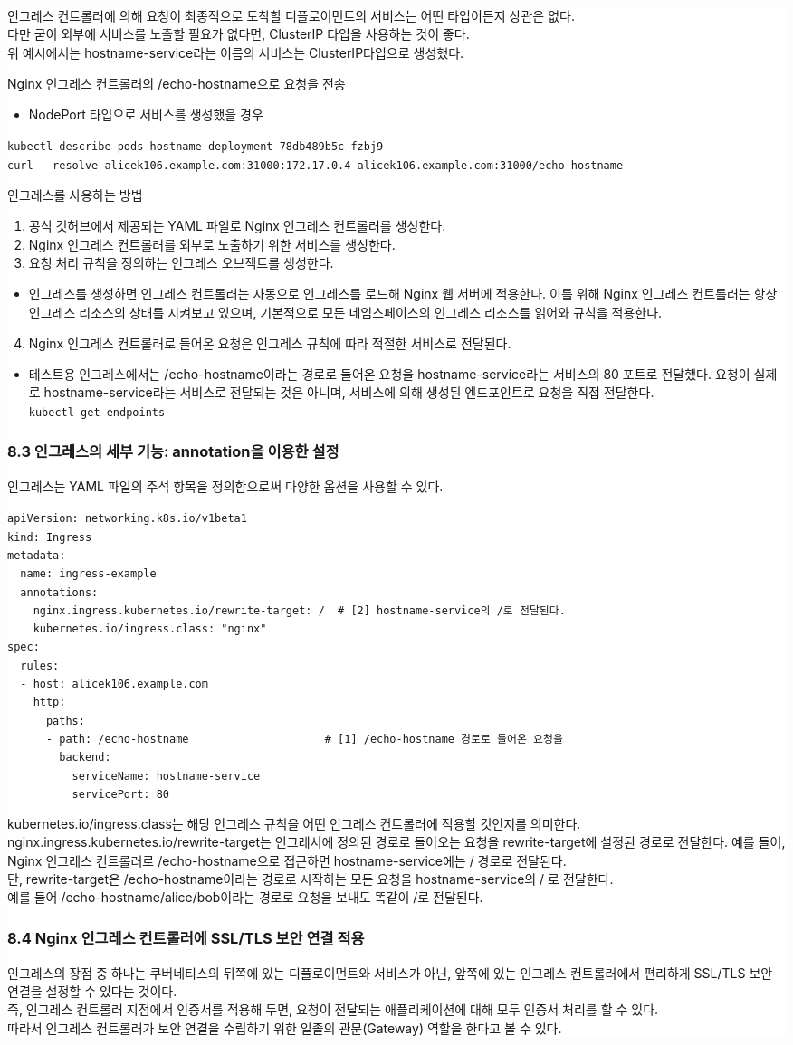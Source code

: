 인그레스 컨트롤러에 의해 요청이 최종적으로 도착할 디플로이먼트의 서비스는 어떤 타입이든지 상관은 없다.  
다만 굳이 외부에 서비스를 노출할 필요가 없다면, ClusterIP 타입을 사용하는 것이 좋다.  
위 예시에서는 hostname-service라는 이름의 서비스는 ClusterIP타입으로 생성했다.  

Nginx 인그레스 컨트롤러의 /echo-hostname으로 요청을 전송  
- NodePort 타입으로 서비스를 생성했을 경우  
```
kubectl describe pods hostname-deployment-78db489b5c-fzbj9  
curl --resolve alicek106.example.com:31000:172.17.0.4 alicek106.example.com:31000/echo-hostname  
```


인그레스를 사용하는 방법  
1. 공식 깃허브에서 제공되는 YAML 파일로 Nginx 인그레스 컨트롤러를 생성한다.  
2. Nginx 인그레스 컨트롤러를 외부로 노출하기 위한 서비스를 생성한다.  
3. 요청 처리 규칙을 정의하는 인그레스 오브젝트를 생성한다.  
- 인그레스를 생성하면 인그레스 컨트롤러는 자동으로 인그레스를 로드해 Nginx 웹 서버에 적용한다. 이를 위해 Nginx 인그레스 컨트롤러는 항상 인그레스 리소스의 상태를 지켜보고 있으며, 기본적으로 모든 네임스페이스의 인그레스 리소스를 읽어와 규칙을 적용한다.  
4. Nginx 인그레스 컨트롤러로 들어온 요청은 인그레스 규칙에 따라 적절한 서비스로 전달된다.  
- 테스트용 인그레스에서는 /echo-hostname이라는 경로로 들어온 요청을 hostname-service라는 서비스의 80 포트로 전달했다. 요청이 실제로 hostname-service라는 서비스로 전달되는 것은 아니며, 서비스에 의해 생성된 엔드포인트로 요청을 직접 전달한다.  
``kubectl get endpoints``


### 8.3 인그레스의 세부 기능: annotation을 이용한 설정  
인그레스는 YAML 파일의 주석 항목을 정의함으로써 다양한 옵션을 사용할 수 있다.  
```
apiVersion: networking.k8s.io/v1beta1  
kind: Ingress  
metadata:  
  name: ingress-example  
  annotations:  
    nginx.ingress.kubernetes.io/rewrite-target: /  # [2] hostname-service의 /로 전달된다.  
    kubernetes.io/ingress.class: "nginx"  
spec:  
  rules:  
  - host: alicek106.example.com  
    http:  
      paths:  
      - path: /echo-hostname                     # [1] /echo-hostname 경로로 들어온 요청을  
        backend:  
          serviceName: hostname-service  
          servicePort: 80  
```
kubernetes.io/ingress.class는 해당 인그레스 규칙을 어떤 인그레스 컨트롤러에 적용할 것인지를 의미한다.  
nginx.ingress.kubernetes.io/rewrite-target는 인그레서에 정의된 경로로 들어오는 요청을 rewrite-target에 설정된 경로로 전달한다. 예를 들어, Nginx 인그레스 컨트롤러로 /echo-hostname으로 접근하면 hostname-service에는 / 경로로 전달된다.  
단, rewrite-target은 /echo-hostname이라는 경로로 시작하는 모든 요청을 hostname-service의 / 로 전달한다.  
예를 들어 /echo-hostname/alice/bob이라는 경로로 요청을 보내도 똑같이  /로 전달된다.  


### 8.4 Nginx 인그레스 컨트롤러에 SSL/TLS 보안 연결 적용  
인그레스의 장점 중 하나는 쿠버네티스의 뒤쪽에 있는 디플로이먼트와 서비스가 아닌, 앞쪽에 있는 인그레스 컨트롤러에서 편리하게 SSL/TLS 보안 연결을 설정할 수 있다는 것이다.  
즉, 인그레스 컨트롤러 지점에서 인증서를 적용해 두면, 요청이 전달되는 애플리케이션에 대해 모두 인증서 처리를 할 수 있다.  
따라서 인그레스 컨트롤러가 보안 연결을 수립하기 위한 일졸의 관문(Gateway) 역할을 한다고 볼 수 있다.  

